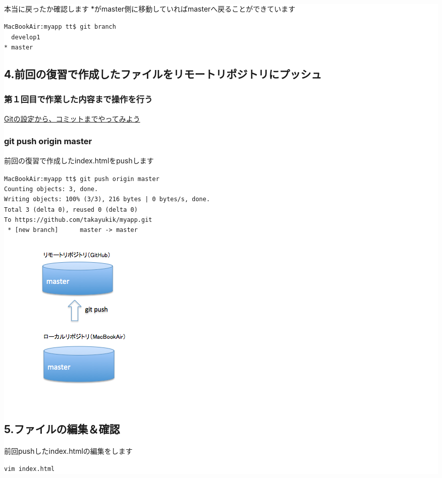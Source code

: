 本当に戻ったか確認します
*がmaster側に移動していればmasterへ戻ることができています

```
MacBookAir:myapp tt$ git branch
  develop1
* master
```


## 4.前回の復習で作成したファイルをリモートリポジトリにプッシュ 

### 第１回目で作業した内容まで操作を行う
[Gitの設定から、コミットまでやってみよう](https://github.com/chokaigi/git_lesson/blob/master/lesson/02_Gitを使ってみる.md#7-gitの設定からコミットまでやってみよう)

### git push origin master
前回の復習で作成したindex.htmlをpushします

```
MacBookAir:myapp tt$ git push origin master
Counting objects: 3, done.
Writing objects: 100% (3/3), 216 bytes | 0 bytes/s, done.
Total 3 (delta 0), reused 0 (delta 0)
To https://github.com/takayukik/myapp.git
 * [new branch]      master -> master
```
![gitpush](images/gitpush1.png)  

## 5.ファイルの編集＆確認
前回pushしたindex.htmlの編集をします  

```
vim index.html
```
